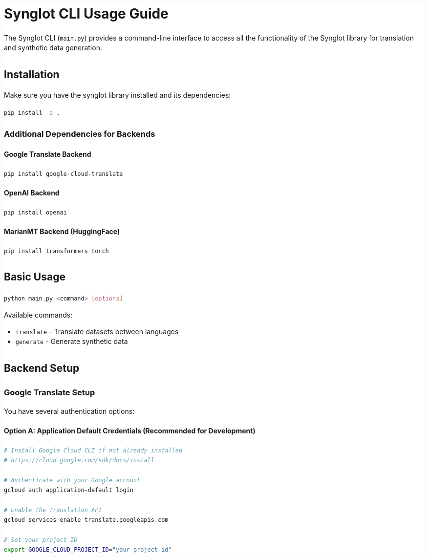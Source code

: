 # Synglot CLI Usage Guide

The Synglot CLI (`main.py`) provides a command-line interface to access all the functionality of the Synglot library for translation and synthetic data generation.

## Installation

Make sure you have the synglot library installed and its dependencies:

```bash
pip install -e .
```

### Additional Dependencies for Backends

#### Google Translate Backend
```bash
pip install google-cloud-translate
```

#### OpenAI Backend  
```bash
pip install openai
```

#### MarianMT Backend (HuggingFace)
```bash
pip install transformers torch
```

## Basic Usage

```bash
python main.py <command> [options]
```

Available commands:
- `translate` - Translate datasets between languages
- `generate` - Generate synthetic data

## Backend Setup

### Google Translate Setup

You have several authentication options:

#### Option A: Application Default Credentials (Recommended for Development)
```bash
# Install Google Cloud CLI if not already installed
# https://cloud.google.com/sdk/docs/install

# Authenticate with your Google account
gcloud auth application-default login

# Enable the Translation API
gcloud services enable translate.googleapis.com

# Set your project ID
export GOOGLE_CLOUD_PROJECT_ID="your-project-id"
```
